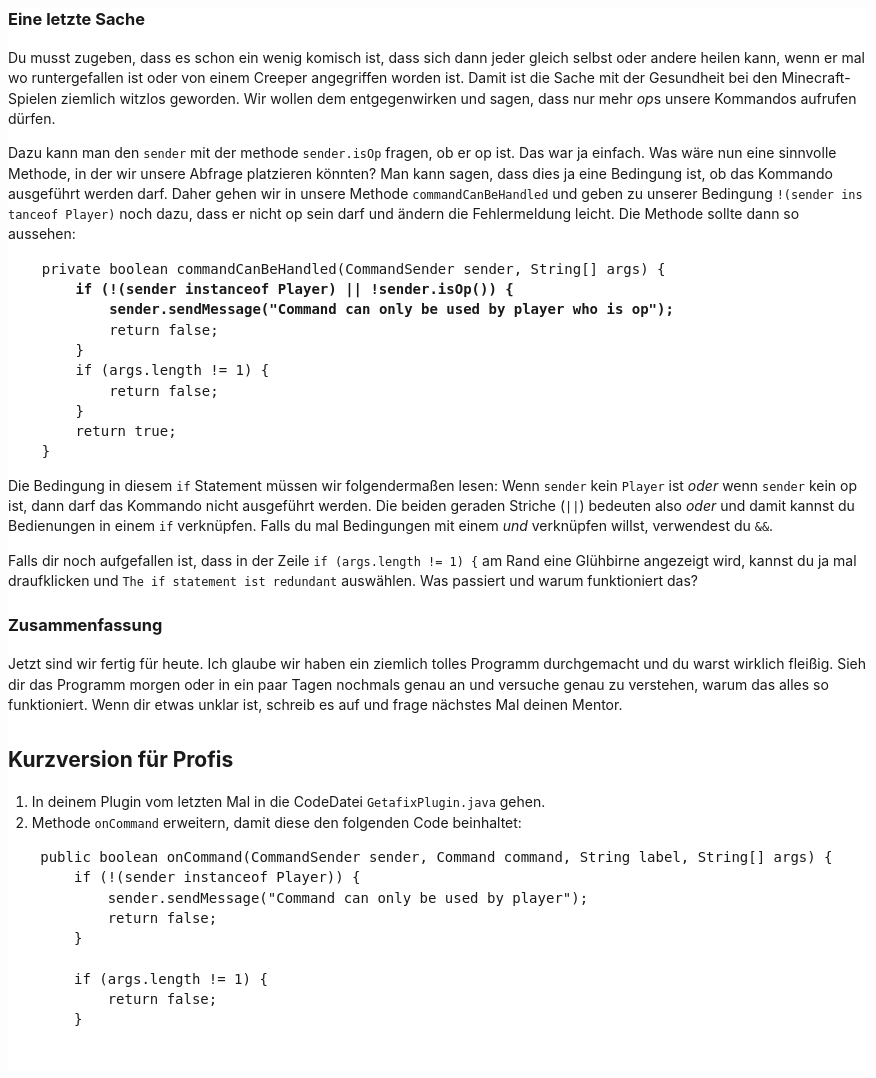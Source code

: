 ### Eine letzte Sache
Du musst zugeben, dass es schon ein wenig komisch ist, dass sich dann jeder gleich selbst oder andere heilen kann, wenn er mal wo runtergefallen ist oder von einem Creeper angegriffen worden ist. Damit ist die Sache mit der Gesundheit bei den Minecraft-Spielen ziemlich witzlos geworden. Wir wollen dem entgegenwirken und sagen, dass nur mehr *op*s unsere Kommandos aufrufen dürfen.

Dazu kann man den `sender` mit der methode `sender.isOp` fragen, ob er op ist. Das war ja einfach. Was wäre nun eine sinnvolle Methode, in der wir unsere Abfrage platzieren könnten? Man kann sagen, dass dies ja eine Bedingung ist, ob das Kommando ausgeführt werden darf. Daher gehen wir in unsere Methode `commandCanBeHandled` und geben zu unserer Bedingung `!(sender instanceof Player)` noch dazu, dass er nicht op sein darf und ändern die Fehlermeldung leicht. Die Methode sollte dann so aussehen:

<pre>
    private boolean commandCanBeHandled(CommandSender sender, String[] args) {
        <b>if (!(sender instanceof Player) || !sender.isOp()) {
            sender.sendMessage("Command can only be used by player who is op");</b>
            return false;
        }
        if (args.length != 1) {
            return false;
        }
        return true;
    }
</pre>

Die Bedingung in diesem `if` Statement müssen wir folgendermaßen lesen: Wenn `sender` kein `Player` ist *oder* wenn `sender` kein op ist, dann darf das Kommando nicht ausgeführt werden. Die beiden geraden Striche (`||`) bedeuten also *oder* und damit kannst du Bedienungen in einem `if` verknüpfen. Falls du mal Bedingungen mit einem *und* verknüpfen willst, verwendest du `&&`.

Falls dir noch aufgefallen ist, dass in der Zeile `if (args.length != 1) {` am Rand eine Glühbirne angezeigt wird, kannst du ja mal draufklicken und `The if statement ist redundant` auswählen. Was passiert und warum funktioniert das?

### Zusammenfassung
Jetzt sind wir fertig für heute. Ich glaube wir haben ein ziemlich tolles Programm durchgemacht und du warst wirklich fleißig. Sieh dir das Programm morgen oder in ein paar Tagen nochmals genau an und versuche genau zu verstehen, warum das alles so funktioniert. Wenn dir etwas unklar ist, schreib es auf und frage nächstes Mal deinen Mentor.


## <a name="short"></a>Kurzversion für Profis
1. In deinem Plugin vom letzten Mal in die CodeDatei ``GetafixPlugin.java`` gehen.
1. Methode ``onCommand`` erweitern, damit diese den folgenden Code beinhaltet:
	<pre>
	public boolean onCommand(CommandSender sender, Command command, String label, String[] args) {
        if (!(sender instanceof Player)) {
            sender.sendMessage("Command can only be used by player");
            return false;
        }
        
        if (args.length != 1) {
            return false;
        }
       